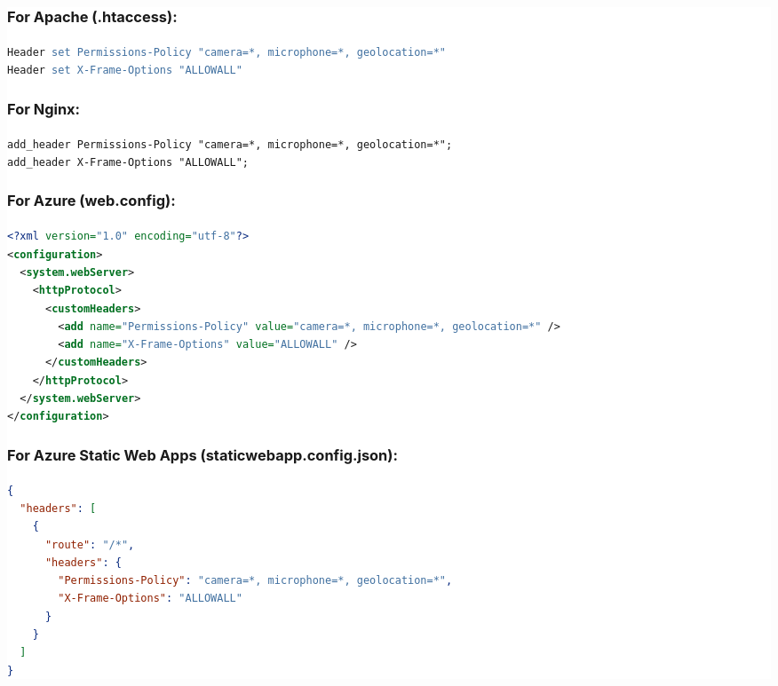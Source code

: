 ### For Apache (.htaccess):
```apache
Header set Permissions-Policy "camera=*, microphone=*, geolocation=*"
Header set X-Frame-Options "ALLOWALL"
```

### For Nginx:
```nginx
add_header Permissions-Policy "camera=*, microphone=*, geolocation=*";
add_header X-Frame-Options "ALLOWALL";
```

### For Azure (web.config):
```xml
<?xml version="1.0" encoding="utf-8"?>
<configuration>
  <system.webServer>
    <httpProtocol>
      <customHeaders>
        <add name="Permissions-Policy" value="camera=*, microphone=*, geolocation=*" />
        <add name="X-Frame-Options" value="ALLOWALL" />
      </customHeaders>
    </httpProtocol>
  </system.webServer>
</configuration>
```

### For Azure Static Web Apps (staticwebapp.config.json):
```json
{
  "headers": [
    {
      "route": "/*",
      "headers": {
        "Permissions-Policy": "camera=*, microphone=*, geolocation=*",
        "X-Frame-Options": "ALLOWALL"
      }
    }
  ]
}
``` 
